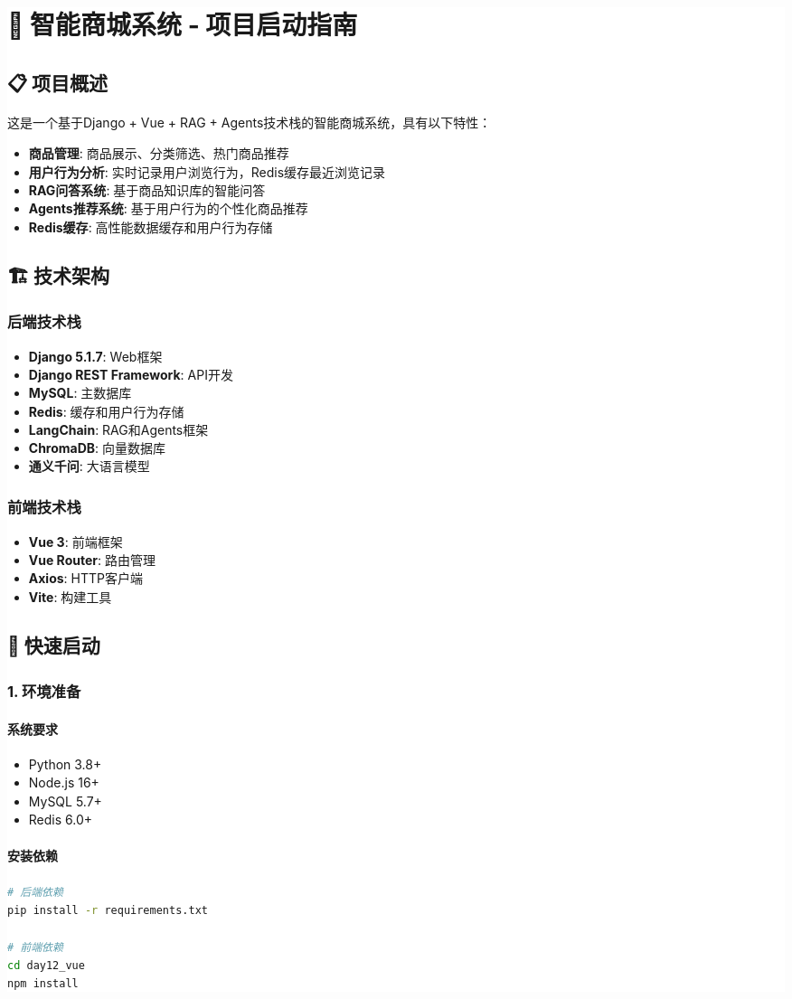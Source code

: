# 🛒 智能商城系统 - 项目启动指南

## 📋 项目概述

这是一个基于Django + Vue + RAG + Agents技术栈的智能商城系统，具有以下特性：

- **商品管理**: 商品展示、分类筛选、热门商品推荐
- **用户行为分析**: 实时记录用户浏览行为，Redis缓存最近浏览记录
- **RAG问答系统**: 基于商品知识库的智能问答
- **Agents推荐系统**: 基于用户行为的个性化商品推荐
- **Redis缓存**: 高性能数据缓存和用户行为存储

## 🏗️ 技术架构

### 后端技术栈
- **Django 5.1.7**: Web框架
- **Django REST Framework**: API开发
- **MySQL**: 主数据库
- **Redis**: 缓存和用户行为存储
- **LangChain**: RAG和Agents框架
- **ChromaDB**: 向量数据库
- **通义千问**: 大语言模型

### 前端技术栈
- **Vue 3**: 前端框架
- **Vue Router**: 路由管理
- **Axios**: HTTP客户端
- **Vite**: 构建工具

## 🚀 快速启动

### 1. 环境准备

#### 系统要求
- Python 3.8+
- Node.js 16+
- MySQL 5.7+
- Redis 6.0+

#### 安装依赖
```bash
# 后端依赖
pip install -r requirements.txt

# 前端依赖
cd day12_vue
npm install
```
